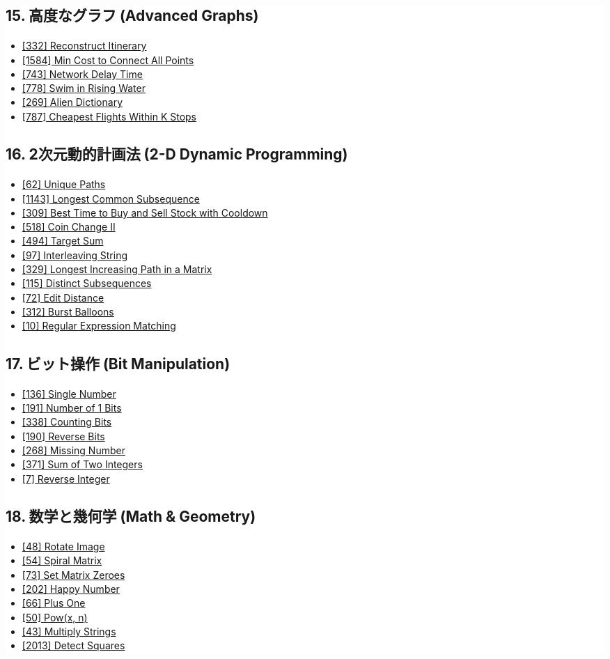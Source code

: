 ## 15. 高度なグラフ (Advanced Graphs)
- [[332] Reconstruct Itinerary](https://leetcode.com/problems/reconstruct-itinerary)
- [[1584] Min Cost to Connect All Points](https://leetcode.com/problems/min-cost-to-connect-all-points)
- [[743] Network Delay Time](https://leetcode.com/problems/network-delay-time)
- [[778] Swim in Rising Water](https://leetcode.com/problems/swim-in-rising-water)
- [[269] Alien Dictionary](https://leetcode.com/problems/alien-dictionary)
- [[787] Cheapest Flights Within K Stops](https://leetcode.com/problems/cheapest-flights-within-k-stops)

## 16. 2次元動的計画法 (2-D Dynamic Programming)
- [[62] Unique Paths](https://leetcode.com/problems/unique-paths)
- [[1143] Longest Common Subsequence](https://leetcode.com/problems/longest-common-subsequence)
- [[309] Best Time to Buy and Sell Stock with Cooldown](https://leetcode.com/problems/best-time-to-buy-and-sell-stock-with-cooldown)
- [[518] Coin Change II](https://leetcode.com/problems/coin-change-ii)
- [[494] Target Sum](https://leetcode.com/problems/target-sum)
- [[97] Interleaving String](https://leetcode.com/problems/interleaving-string)
- [[329] Longest Increasing Path in a Matrix](https://leetcode.com/problems/longest-increasing-path-in-a-matrix)
- [[115] Distinct Subsequences](https://leetcode.com/problems/distinct-subsequences)
- [[72] Edit Distance](https://leetcode.com/problems/edit-distance)
- [[312] Burst Balloons](https://leetcode.com/problems/burst-balloons)
- [[10] Regular Expression Matching](https://leetcode.com/problems/regular-expression-matching)

## 17. ビット操作 (Bit Manipulation)
- [[136] Single Number](https://leetcode.com/problems/single-number)
- [[191] Number of 1 Bits](https://leetcode.com/problems/number-of-1-bits)
- [[338] Counting Bits](https://leetcode.com/problems/counting-bits)
- [[190] Reverse Bits](https://leetcode.com/problems/reverse-bits)
- [[268] Missing Number](https://leetcode.com/problems/missing-number)
- [[371] Sum of Two Integers](https://leetcode.com/problems/sum-of-two-integers)
- [[7] Reverse Integer](https://leetcode.com/problems/reverse-integer)

## 18. 数学と幾何学 (Math & Geometry)
- [[48] Rotate Image](https://leetcode.com/problems/rotate-image)
- [[54] Spiral Matrix](https://leetcode.com/problems/spiral-matrix)
- [[73] Set Matrix Zeroes](https://leetcode.com/problems/set-matrix-zeroes)
- [[202] Happy Number](https://leetcode.com/problems/happy-number)
- [[66] Plus One](https://leetcode.com/problems/plus-one)
- [[50] Pow(x, n)](https://leetcode.com/problems/powx-n)
- [[43] Multiply Strings](https://leetcode.com/problems/multiply-strings)
- [[2013] Detect Squares](https://leetcode.com/problems/detect-squares)
